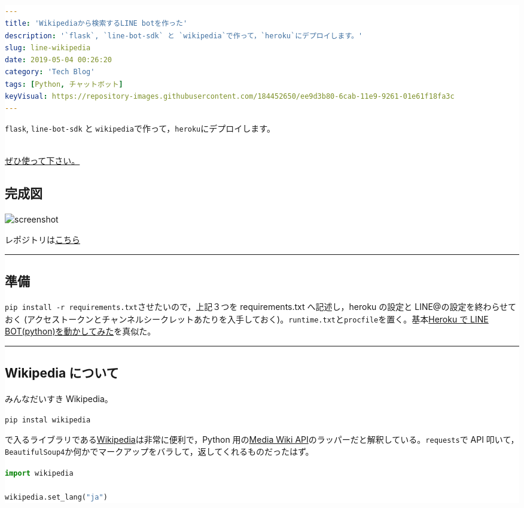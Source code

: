 ```yaml
---
title: 'Wikipediaから検索するLINE botを作った'
description: '`flask`, `line-bot-sdk` と `wikipedia`で作って，`heroku`にデプロイします。'
slug: line-wikipedia
date: 2019-05-04 00:26:20
category: 'Tech Blog'
tags: [Python, チャットボット]
keyVisual: https://repository-images.githubusercontent.com/184452650/ee9d3b80-6cab-11e9-9261-01e61f18fa3c
---
```


`flask`, `line-bot-sdk` と `wikipedia`で作って，`heroku`にデプロイします。

<a href="http://nav.cx/9xRAMW8" >ぜひ使って下さい。</a><a href="http://nav.cx/9xRAMW8" style="width: 120px;height: 35px;display: inline-block;border-radius: 10px;background-image: url(https://scdn.line-apps.com/n/line_add_friends/btn/ja.png);background-size: cover;">
</a>


## 完成図

![screenshot](https://repository-images.githubusercontent.com/184452650/ee9d3b80-6cab-11e9-9261-01e61f18fa3c)

レポジトリは[こちら](https://github.com/atsukoba/Wikipedia-LINEbot)

---

## 準備

`pip install -r requirements.txt`させたいので，上記３つを requirements.txt へ記述し，heroku の設定と LINE@の設定を終わらせておく (アクセストークンとチャンネルシークレットあたりを入手しておく)。`runtime.txt`と`procfile`を置く。基本[Heroku で LINE BOT(python)を動かしてみた](https://qiita.com/akabei/items/38f974716f194afea4a5)を真似た。

---

## Wikipedia について

みんなだいすき Wikipedia。

```bash
pip instal wikipedia
```

で入るライブラリである[Wikipedia](https://pypi.org/project/wikipedia/)は非常に便利で，Python 用の[Media Wiki API](https://ja.wikipedia.org/w/api.php)のラッパーだと解釈している。`requests`で API 叩いて，`BeautifulSoup4`か何かでマークアップをバラして，返してくれるものだったはず。

```python
import wikipedia

wikipedia.set_lang("ja")
```
